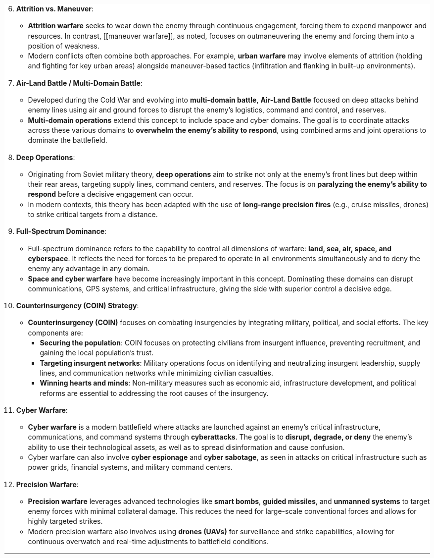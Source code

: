 6. **Attrition vs. Maneuver**:
   - **Attrition warfare** seeks to wear down the enemy through continuous engagement, forcing them to expend manpower and resources. In contrast, [[maneuver warfare]], as noted, focuses on outmaneuvering the enemy and forcing them into a position of weakness.
   - Modern conflicts often combine both approaches. For example, **urban warfare** may involve elements of attrition (holding and fighting for key urban areas) alongside maneuver-based tactics (infiltration and flanking in built-up environments).

7. **Air-Land Battle / Multi-Domain Battle**:
   - Developed during the Cold War and evolving into **multi-domain battle**, **Air-Land Battle** focused on deep attacks behind enemy lines using air and ground forces to disrupt the enemy’s logistics, command and control, and reserves.
   - **Multi-domain operations** extend this concept to include space and cyber domains. The goal is to coordinate attacks across these various domains to **overwhelm the enemy’s ability to respond**, using combined arms and joint operations to dominate the battlefield.

8. **Deep Operations**:
   - Originating from Soviet military theory, **deep operations** aim to strike not only at the enemy’s front lines but deep within their rear areas, targeting supply lines, command centers, and reserves. The focus is on **paralyzing the enemy’s ability to respond** before a decisive engagement can occur.
   - In modern contexts, this theory has been adapted with the use of **long-range precision fires** (e.g., cruise missiles, drones) to strike critical targets from a distance.

9. **Full-Spectrum Dominance**:
   - Full-spectrum dominance refers to the capability to control all dimensions of warfare: **land, sea, air, space, and cyberspace**. It reflects the need for forces to be prepared to operate in all environments simultaneously and to deny the enemy any advantage in any domain.
   - **Space and cyber warfare** have become increasingly important in this concept. Dominating these domains can disrupt communications, GPS systems, and critical infrastructure, giving the side with superior control a decisive edge.

10. **Counterinsurgency (COIN) Strategy**:
    - **Counterinsurgency (COIN)** focuses on combating insurgencies by integrating military, political, and social efforts. The key components are:
      - **Securing the population**: COIN focuses on protecting civilians from insurgent influence, preventing recruitment, and gaining the local population’s trust.
      - **Targeting insurgent networks**: Military operations focus on identifying and neutralizing insurgent leadership, supply lines, and communication networks while minimizing civilian casualties.
      - **Winning hearts and minds**: Non-military measures such as economic aid, infrastructure development, and political reforms are essential to addressing the root causes of the insurgency.

11. **Cyber Warfare**:
    - **Cyber warfare** is a modern battlefield where attacks are launched against an enemy’s critical infrastructure, communications, and command systems through **cyberattacks**. The goal is to **disrupt, degrade, or deny** the enemy’s ability to use their technological assets, as well as to spread disinformation and cause confusion.
    - Cyber warfare can also involve **cyber espionage** and **cyber sabotage**, as seen in attacks on critical infrastructure such as power grids, financial systems, and military command centers.

12. **Precision Warfare**:
    - **Precision warfare** leverages advanced technologies like **smart bombs**, **guided missiles**, and **unmanned systems** to target enemy forces with minimal collateral damage. This reduces the need for large-scale conventional forces and allows for highly targeted strikes.
    - Modern precision warfare also involves using **drones (UAVs)** for surveillance and strike capabilities, allowing for continuous overwatch and real-time adjustments to battlefield conditions.

---